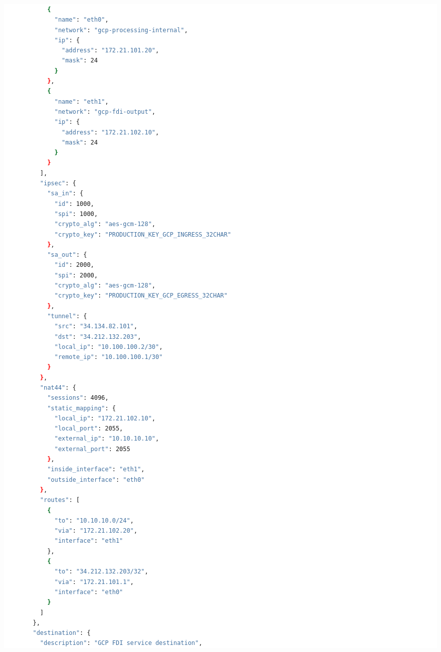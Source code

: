 ```bash
            {
              "name": "eth0",
              "network": "gcp-processing-internal",
              "ip": {
                "address": "172.21.101.20",
                "mask": 24
              }
            },
            {
              "name": "eth1",
              "network": "gcp-fdi-output",
              "ip": {
                "address": "172.21.102.10",
                "mask": 24
              }
            }
          ],
          "ipsec": {
            "sa_in": {
              "id": 1000,
              "spi": 1000,
              "crypto_alg": "aes-gcm-128",
              "crypto_key": "PRODUCTION_KEY_GCP_INGRESS_32CHAR"
            },
            "sa_out": {
              "id": 2000,
              "spi": 2000,
              "crypto_alg": "aes-gcm-128",
              "crypto_key": "PRODUCTION_KEY_GCP_EGRESS_32CHAR"
            },
            "tunnel": {
              "src": "34.134.82.101",
              "dst": "34.212.132.203",
              "local_ip": "10.100.100.2/30",
              "remote_ip": "10.100.100.1/30"
            }
          },
          "nat44": {
            "sessions": 4096,
            "static_mapping": {
              "local_ip": "172.21.102.10",
              "local_port": 2055,
              "external_ip": "10.10.10.10",
              "external_port": 2055
            },
            "inside_interface": "eth1",
            "outside_interface": "eth0"
          },
          "routes": [
            {
              "to": "10.10.10.0/24",
              "via": "172.21.102.20",
              "interface": "eth1"
            },
            {
              "to": "34.212.132.203/32",
              "via": "172.21.101.1",
              "interface": "eth0"
            }
          ]
        },
        "destination": {
          "description": "GCP FDI service destination",
```